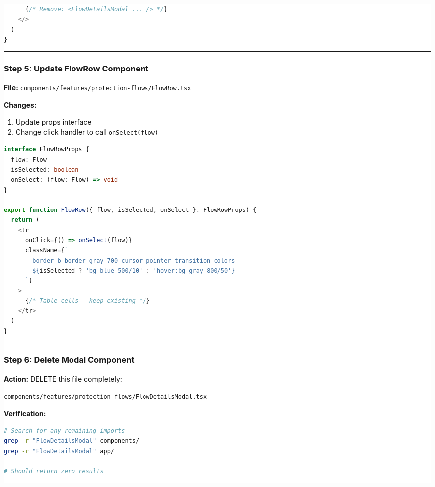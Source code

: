 ```typescript
      {/* Remove: <FlowDetailsModal ... /> */}
    </>
  )
}
```

---

### **Step 5: Update FlowRow Component**

**File:** `components/features/protection-flows/FlowRow.tsx`

**Changes:**
1. Update props interface
2. Change click handler to call `onSelect(flow)`

```typescript
interface FlowRowProps {
  flow: Flow
  isSelected: boolean
  onSelect: (flow: Flow) => void
}

export function FlowRow({ flow, isSelected, onSelect }: FlowRowProps) {
  return (
    <tr
      onClick={() => onSelect(flow)}
      className={`
        border-b border-gray-700 cursor-pointer transition-colors
        ${isSelected ? 'bg-blue-500/10' : 'hover:bg-gray-800/50'}
      `}
    >
      {/* Table cells - keep existing */}
    </tr>
  )
}
```

---

### **Step 6: Delete Modal Component**

**Action:** DELETE this file completely:
```
components/features/protection-flows/FlowDetailsModal.tsx
```

**Verification:**
```bash
# Search for any remaining imports
grep -r "FlowDetailsModal" components/
grep -r "FlowDetailsModal" app/

# Should return zero results
```

---
